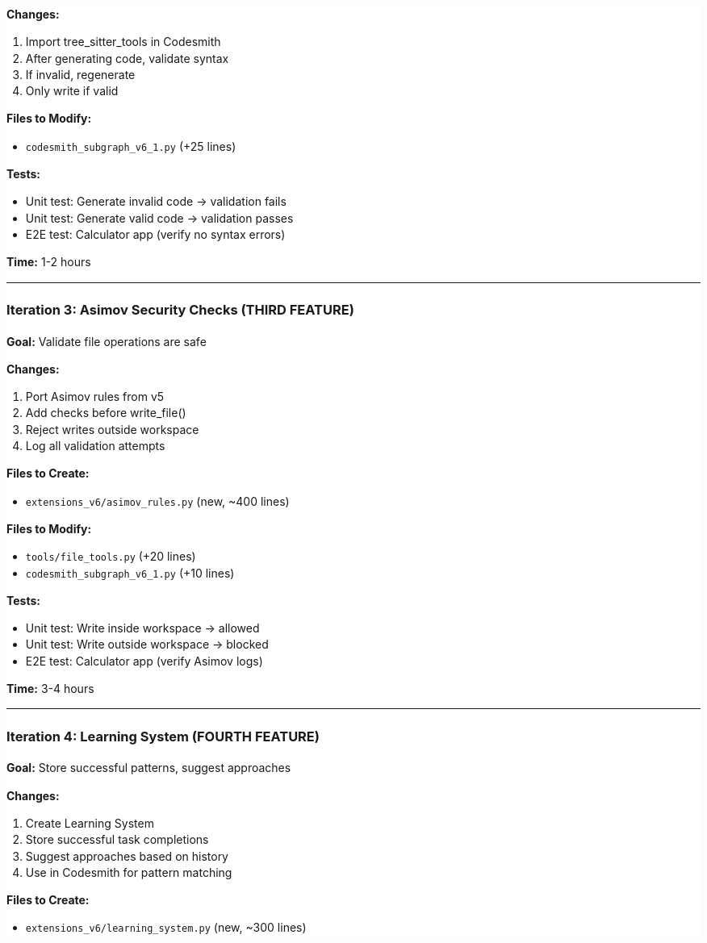 **Changes:**
1. Import tree_sitter_tools in Codesmith
2. After generating code, validate syntax
3. If invalid, regenerate
4. Only write if valid

**Files to Modify:**
- `codesmith_subgraph_v6_1.py` (+25 lines)

**Tests:**
- Unit test: Generate invalid code → validation fails
- Unit test: Generate valid code → validation passes
- E2E test: Calculator app (verify no syntax errors)

**Time:** 1-2 hours

---

### **Iteration 3: Asimov Security Checks** (THIRD FEATURE)

**Goal:** Validate file operations are safe

**Changes:**
1. Port Asimov rules from v5
2. Add checks before write_file()
3. Reject writes outside workspace
4. Log all validation attempts

**Files to Create:**
- `extensions_v6/asimov_rules.py` (new, ~400 lines)

**Files to Modify:**
- `tools/file_tools.py` (+20 lines)
- `codesmith_subgraph_v6_1.py` (+10 lines)

**Tests:**
- Unit test: Write inside workspace → allowed
- Unit test: Write outside workspace → blocked
- E2E test: Calculator app (verify Asimov logs)

**Time:** 3-4 hours

---

### **Iteration 4: Learning System** (FOURTH FEATURE)

**Goal:** Store successful patterns, suggest approaches

**Changes:**
1. Create Learning System
2. Store successful task completions
3. Suggest approaches based on history
4. Use in Codesmith for pattern matching

**Files to Create:**
- `extensions_v6/learning_system.py` (new, ~300 lines)
